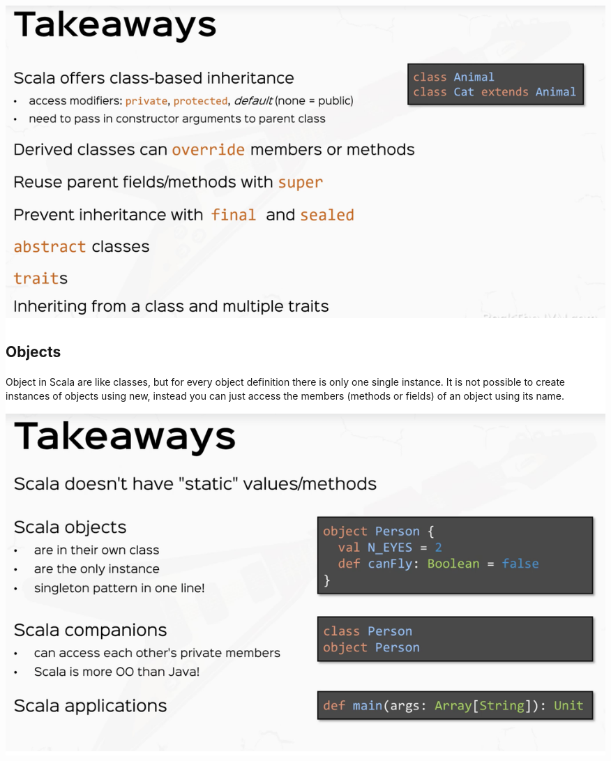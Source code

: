 ![Traits and Abstract Classes](./imgs/rtjvmAbstractClassesAndTraits.png)

## Objects
Object in Scala are like classes, but for every object definition there is only one single instance. It is not possible
to create instances of objects using new, instead you can just access the members (methods or fields) of an object using
its name.

![Objects](./imgs/rtjvmObjects.png)
